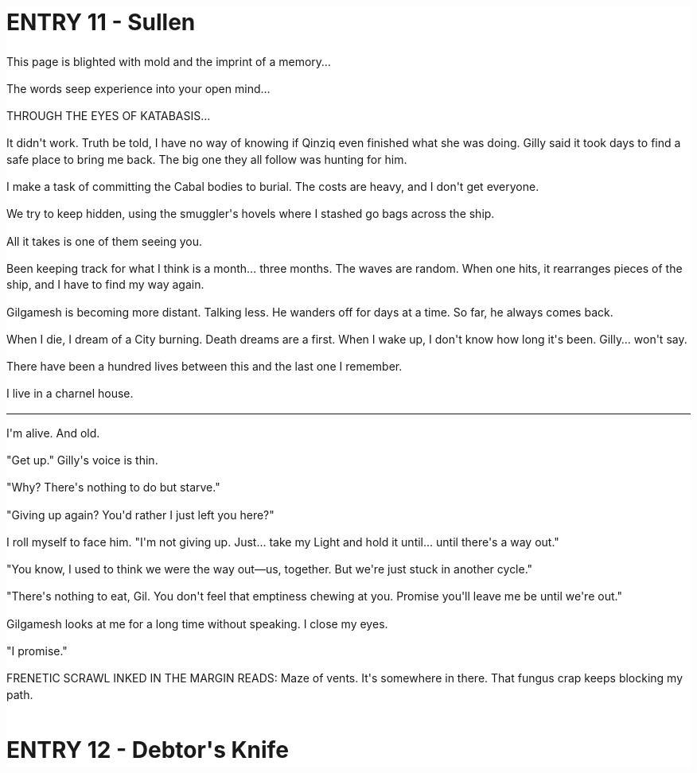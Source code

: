 # ENTRY 11 - Sullen

This page is blighted with mold and the imprint of a memory…

The words seep experience into your open mind…

THROUGH THE EYES OF KATABASIS…

It didn't work. Truth be told, I have no way of knowing if Qinziq even finished what she was doing. Gilly said it took days to find a safe place to bring me back. The big one they all follow was hunting for him.

I make a task of committing the Cabal bodies to burial. The costs are heavy, and I don't get everyone.

We try to keep hidden, using the smuggler's hovels where I stashed go bags across the ship.

All it takes is one of them seeing you.

Been keeping track for what I think is a month… three months. The waves are random. When one hits, it rearranges pieces of the ship, and I have to find my way again.

Gilgamesh is becoming more distant. Talking less. He wanders off for days at a time. So far, he always comes back.

When I die, I dream of a City burning. Death dreams are a first. When I wake up, I don't know how long it's been. Gilly… won't say.

There have been a hundred lives between this and the last one I remember.

I live in a charnel house.

__________________________________________________________________________________________________

I'm alive. And old.

"Get up." Gilly's voice is thin.

"Why? There's nothing to do but starve."

"Giving up again? You'd rather I just left you here?"

I roll myself to face him. "I'm not giving up. Just… take my Light and hold it until… until there's a way out."

"You know, I used to think we were the way out—us, together. But we're just stuck in another cycle."

"There's nothing to eat, Gil. You don't feel that emptiness chewing at you. Promise you'll leave me be until we're out."

Gilgamesh looks at me for a long time without speaking. I close my eyes.

"I promise."


FRENETIC SCRAWL INKED IN THE MARGIN READS: Maze of vents. It's somewhere in there. That fungus crap keeps blocking my path.

# ENTRY 12 - Debtor's Knife
